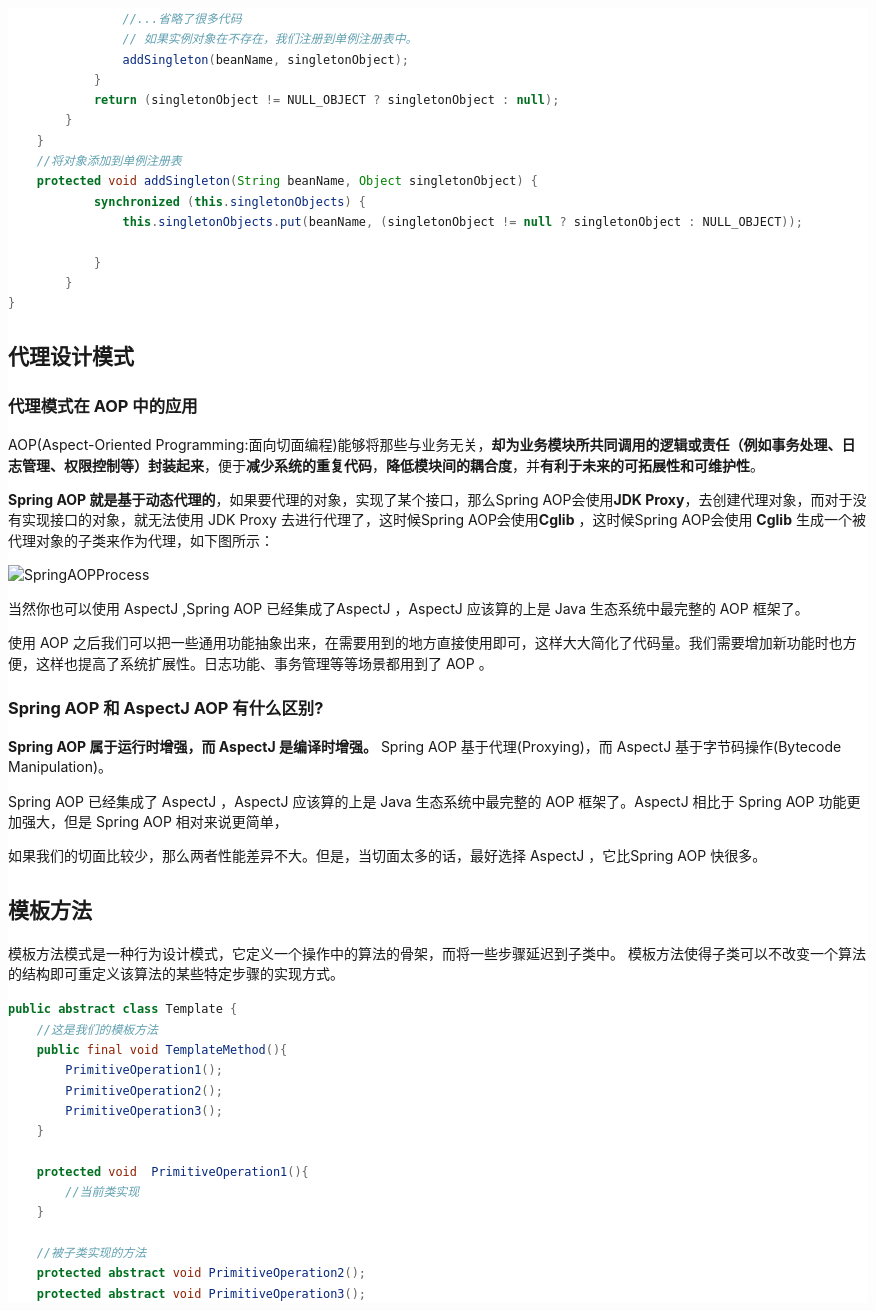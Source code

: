 ```java
                //...省略了很多代码
                // 如果实例对象在不存在，我们注册到单例注册表中。
                addSingleton(beanName, singletonObject);
            }
            return (singletonObject != NULL_OBJECT ? singletonObject : null);
        }
    }
    //将对象添加到单例注册表
    protected void addSingleton(String beanName, Object singletonObject) {
            synchronized (this.singletonObjects) {
                this.singletonObjects.put(beanName, (singletonObject != null ? singletonObject : NULL_OBJECT));

            }
        }
}
```

## 代理设计模式

### 代理模式在 AOP 中的应用

AOP(Aspect-Oriented Programming:面向切面编程)能够将那些与业务无关，**却为业务模块所共同调用的逻辑或责任（例如事务处理、日志管理、权限控制等）封装起来**，便于**减少系统的重复代码**，**降低模块间的耦合度**，并**有利于未来的可拓展性和可维护性**。

**Spring AOP 就是基于动态代理的**，如果要代理的对象，实现了某个接口，那么Spring AOP会使用**JDK Proxy**，去创建代理对象，而对于没有实现接口的对象，就无法使用 JDK Proxy 去进行代理了，这时候Spring AOP会使用**Cglib** ，这时候Spring AOP会使用 **Cglib** 生成一个被代理对象的子类来作为代理，如下图所示：

![SpringAOPProcess](https://my-blog-to-use.oss-cn-beijing.aliyuncs.com/2019-6/SpringAOPProcess.jpg)

当然你也可以使用 AspectJ ,Spring AOP 已经集成了AspectJ  ，AspectJ  应该算的上是 Java 生态系统中最完整的 AOP 框架了。

使用 AOP 之后我们可以把一些通用功能抽象出来，在需要用到的地方直接使用即可，这样大大简化了代码量。我们需要增加新功能时也方便，这样也提高了系统扩展性。日志功能、事务管理等等场景都用到了 AOP 。

### Spring AOP 和 AspectJ AOP 有什么区别?

**Spring AOP 属于运行时增强，而 AspectJ 是编译时增强。** Spring AOP 基于代理(Proxying)，而 AspectJ 基于字节码操作(Bytecode Manipulation)。

 Spring AOP 已经集成了 AspectJ  ，AspectJ  应该算的上是 Java 生态系统中最完整的 AOP 框架了。AspectJ  相比于 Spring AOP 功能更加强大，但是 Spring AOP 相对来说更简单，

如果我们的切面比较少，那么两者性能差异不大。但是，当切面太多的话，最好选择 AspectJ ，它比Spring AOP 快很多。

## 模板方法

模板方法模式是一种行为设计模式，它定义一个操作中的算法的骨架，而将一些步骤延迟到子类中。 模板方法使得子类可以不改变一个算法的结构即可重定义该算法的某些特定步骤的实现方式。

```java
public abstract class Template {
    //这是我们的模板方法
    public final void TemplateMethod(){
        PrimitiveOperation1();  
        PrimitiveOperation2();
        PrimitiveOperation3();
    }

    protected void  PrimitiveOperation1(){
        //当前类实现
    }
    
    //被子类实现的方法
    protected abstract void PrimitiveOperation2();
    protected abstract void PrimitiveOperation3();
```